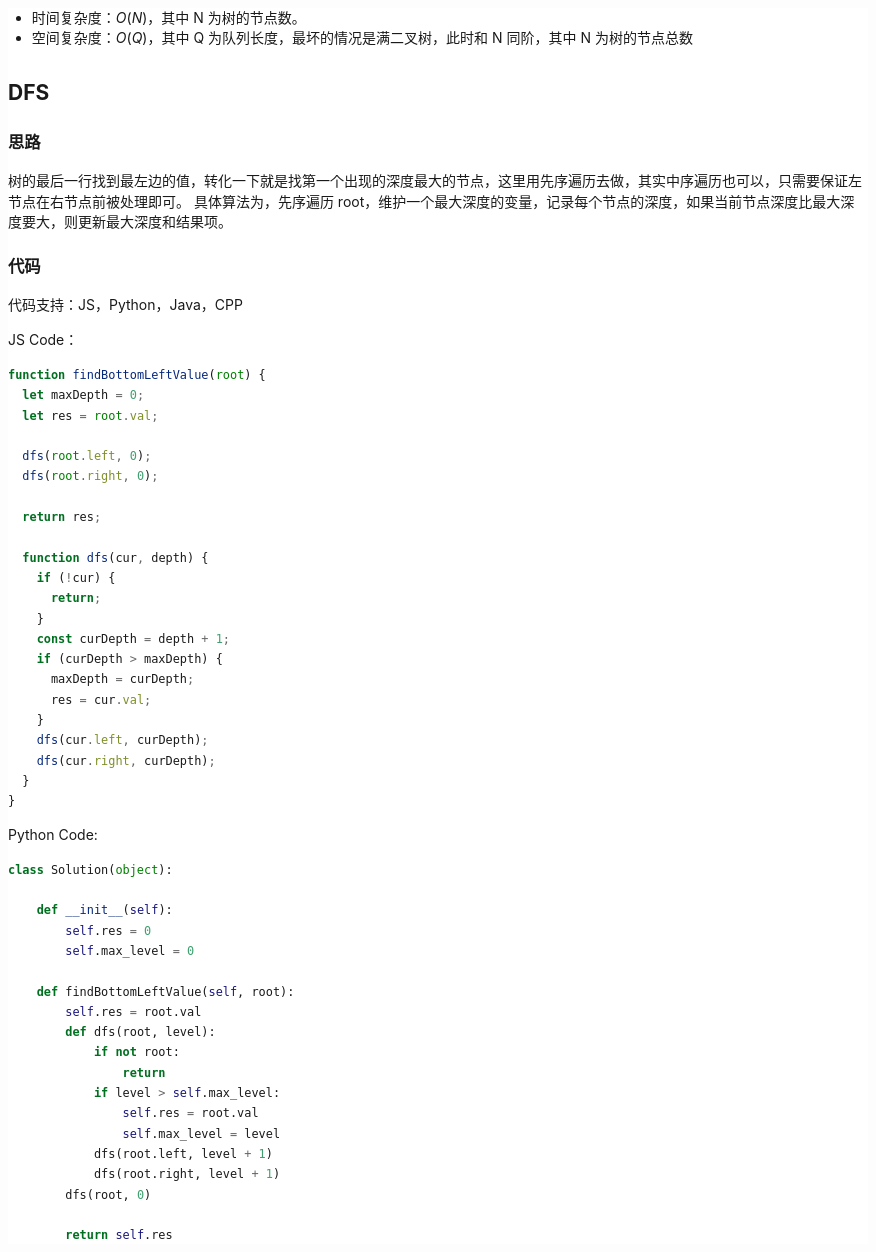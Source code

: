 - 时间复杂度：$O(N)$，其中 N 为树的节点数。
- 空间复杂度：$O(Q)$，其中 Q 为队列长度，最坏的情况是满二叉树，此时和 N 同阶，其中 N 为树的节点总数

## DFS

### 思路

树的最后一行找到最左边的值，转化一下就是找第一个出现的深度最大的节点，这里用先序遍历去做，其实中序遍历也可以，只需要保证左节点在右节点前被处理即可。
具体算法为，先序遍历 root，维护一个最大深度的变量，记录每个节点的深度，如果当前节点深度比最大深度要大，则更新最大深度和结果项。

### 代码

代码支持：JS，Python，Java，CPP

JS Code：

```js
function findBottomLeftValue(root) {
  let maxDepth = 0;
  let res = root.val;

  dfs(root.left, 0);
  dfs(root.right, 0);

  return res;

  function dfs(cur, depth) {
    if (!cur) {
      return;
    }
    const curDepth = depth + 1;
    if (curDepth > maxDepth) {
      maxDepth = curDepth;
      res = cur.val;
    }
    dfs(cur.left, curDepth);
    dfs(cur.right, curDepth);
  }
}
```

Python Code:

```py
class Solution(object):

    def __init__(self):
        self.res = 0
        self.max_level = 0

    def findBottomLeftValue(self, root):
        self.res = root.val
        def dfs(root, level):
            if not root:
                return
            if level > self.max_level:
                self.res = root.val
                self.max_level = level
            dfs(root.left, level + 1)
            dfs(root.right, level + 1)
        dfs(root, 0)

        return self.res
```
